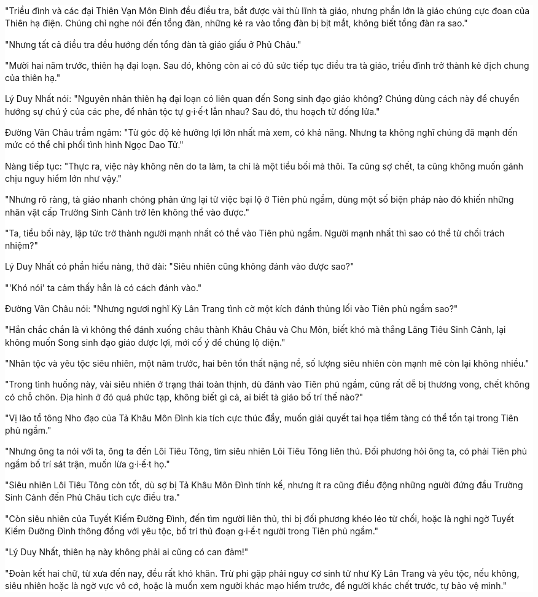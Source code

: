 "Triều đình và các đại Thiên Vạn Môn Đình đều điều tra, bắt được vài thủ lĩnh tà giáo, nhưng phần lớn là giáo chúng cực đoan của Thiên hạ điện. Chúng chỉ nghe nói đến tổng đàn, những kẻ ra vào tổng đàn bị bịt mắt, không biết tổng đàn ra sao."

"Nhưng tất cả điều tra đều hướng đến tổng đàn tà giáo giấu ở Phủ Châu."

"Mười hai năm trước, thiên hạ đại loạn. Sau đó, không còn ai có đủ sức tiếp tục điều tra tà giáo, triều đình trở thành kẻ địch chung của thiên hạ."

Lý Duy Nhất nói: "Nguyên nhân thiên hạ đại loạn có liên quan đến Song sinh đạo giáo không? Chúng dùng cách này để chuyển hướng sự chú ý của các phe, để nhân tộc tự g·i·ế·t lẫn nhau? Sau đó, thu hoạch từ đống lửa."

Đường Vãn Châu trầm ngâm: "Từ góc độ kẻ hưởng lợi lớn nhất mà xem, có khả năng. Nhưng ta không nghĩ chúng đã mạnh đến mức có thể chi phối tình hình Ngọc Dao Tử."

Nàng tiếp tục: "Thực ra, việc này không nên do ta làm, ta chỉ là một tiểu bối mà thôi. Ta cũng sợ chết, ta cũng không muốn gánh chịu nguy hiểm lớn như vậy."

"Nhưng rõ ràng, tà giáo nhanh chóng phản ứng lại từ việc bại lộ ở Tiên phủ ngầm, dùng một số biện pháp nào đó khiến những nhân vật cấp Trường Sinh Cảnh trở lên không thể vào được."

"Ta, tiểu bối này, lập tức trở thành người mạnh nhất có thể vào Tiên phủ ngầm. Người mạnh nhất thì sao có thể từ chối trách nhiệm?"

Lý Duy Nhất có phần hiểu nàng, thở dài: "Siêu nhiên cũng không đánh vào được sao?"

"'Khó nói' ta cảm thấy hẳn là có cách đánh vào."

Đường Vãn Châu nói: "Nhưng ngươi nghĩ Kỳ Lân Trang tình cờ một kích đánh thủng lối vào Tiên phủ ngầm sao?"

"Hắn chắc chắn là vì không thể đánh xuống châu thành Khâu Châu và Chu Môn, biết khó mà thắng Lăng Tiêu Sinh Cảnh, lại không muốn Song sinh đạo giáo được lợi, mới cố ý để chúng lộ diện."

"Nhân tộc và yêu tộc siêu nhiên, một năm trước, hai bên tổn thất nặng nề, số lượng siêu nhiên còn mạnh mẽ còn lại không nhiều."

"Trong tình huống này, vài siêu nhiên ở trạng thái toàn thịnh, dù đánh vào Tiên phủ ngầm, cũng rất dễ bị thương vong, chết không có chỗ chôn. Địa hình ở đó quá phức tạp, không biết gì cả, ai biết tà giáo bố trí thế nào?"

"Vị lão tổ tông Nho đạo của Tả Khâu Môn Đình kia tích cực thúc đẩy, muốn giải quyết tai họa tiềm tàng có thể tồn tại trong Tiên phủ ngầm."

"Nhưng ông ta nói với ta, ông ta đến Lôi Tiêu Tông, tìm siêu nhiên Lôi Tiêu Tông liên thủ. Đối phương hỏi ông ta, có phải Tiên phủ ngầm bố trí sát trận, muốn lừa g·i·ế·t họ."

"Siêu nhiên Lôi Tiêu Tông còn tốt, dù sợ bị Tả Khâu Môn Đình tính kế, nhưng ít ra cũng điều động những người đứng đầu Trường Sinh Cảnh đến Phủ Châu tích cực điều tra."

"Còn siêu nhiên của Tuyết Kiếm Đường Đình, đến tìm người liên thủ, thì bị đối phương khéo léo từ chối, hoặc là nghi ngờ Tuyết Kiếm Đường Đình thông đồng với yêu tộc, bố trí thủ đoạn g·i·ế·t người trong Tiên phủ ngầm."

"Lý Duy Nhất, thiên hạ này không phải ai cũng có can đảm!"

"Đoàn kết hai chữ, từ xưa đến nay, đều rất khó khăn. Trừ phi gặp phải nguy cơ sinh tử như Kỳ Lân Trang và yêu tộc, nếu không, siêu nhiên hoặc là ngờ vực vô cớ, hoặc là muốn xem người khác mạo hiểm trước, để người khác chết trước, tự bảo vệ mình."

